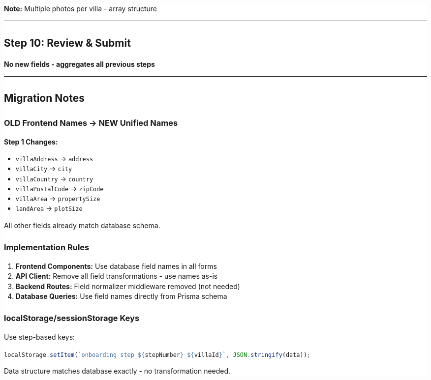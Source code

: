 **Note:** Multiple photos per villa - array structure

---

## Step 10: Review & Submit

**No new fields - aggregates all previous steps**

---

## Migration Notes

### OLD Frontend Names → NEW Unified Names

**Step 1 Changes:**
- `villaAddress` → `address`
- `villaCity` → `city`
- `villaCountry` → `country`
- `villaPostalCode` → `zipCode`
- `villaArea` → `propertySize`
- `landArea` → `plotSize`

All other fields already match database schema.

### Implementation Rules

1. **Frontend Components:** Use database field names in all forms
2. **API Client:** Remove all field transformations - use names as-is
3. **Backend Routes:** Field normalizer middleware removed (not needed)
4. **Database Queries:** Use field names directly from Prisma schema

### localStorage/sessionStorage Keys

Use step-based keys:
```typescript
localStorage.setItem(`onboarding_step_${stepNumber}_${villaId}`, JSON.stringify(data));
```

Data structure matches database exactly - no transformation needed.